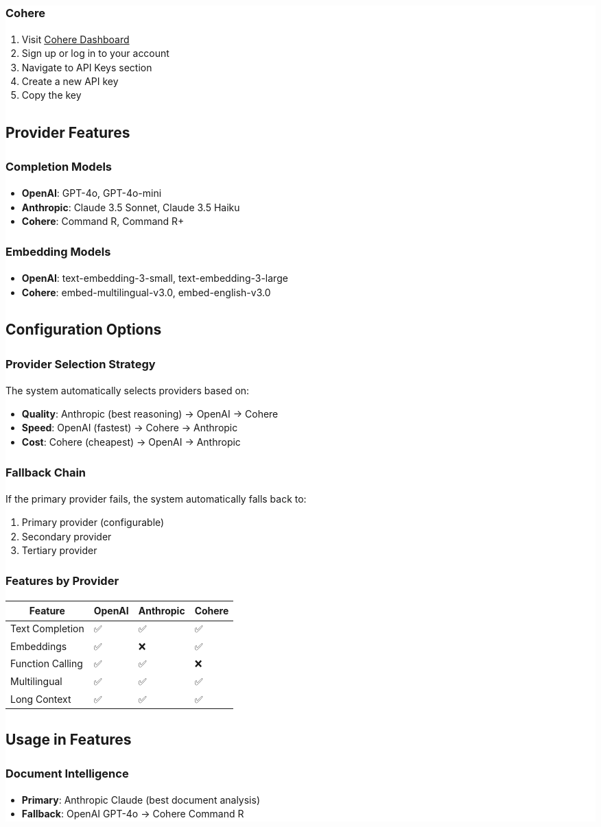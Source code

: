 ### Cohere
1. Visit [Cohere Dashboard](https://dashboard.cohere.ai)
2. Sign up or log in to your account
3. Navigate to API Keys section
4. Create a new API key
5. Copy the key

## Provider Features

### Completion Models
- **OpenAI**: GPT-4o, GPT-4o-mini
- **Anthropic**: Claude 3.5 Sonnet, Claude 3.5 Haiku
- **Cohere**: Command R, Command R+

### Embedding Models
- **OpenAI**: text-embedding-3-small, text-embedding-3-large
- **Cohere**: embed-multilingual-v3.0, embed-english-v3.0

## Configuration Options

### Provider Selection Strategy
The system automatically selects providers based on:
- **Quality**: Anthropic (best reasoning) → OpenAI → Cohere
- **Speed**: OpenAI (fastest) → Cohere → Anthropic  
- **Cost**: Cohere (cheapest) → OpenAI → Anthropic

### Fallback Chain
If the primary provider fails, the system automatically falls back to:
1. Primary provider (configurable)
2. Secondary provider
3. Tertiary provider

### Features by Provider

| Feature | OpenAI | Anthropic | Cohere |
|---------|--------|-----------|--------|
| Text Completion | ✅ | ✅ | ✅ |
| Embeddings | ✅ | ❌ | ✅ |
| Function Calling | ✅ | ✅ | ❌ |
| Multilingual | ✅ | ✅ | ✅ |
| Long Context | ✅ | ✅ | ✅ |

## Usage in Features

### Document Intelligence
- **Primary**: Anthropic Claude (best document analysis)
- **Fallback**: OpenAI GPT-4o → Cohere Command R
